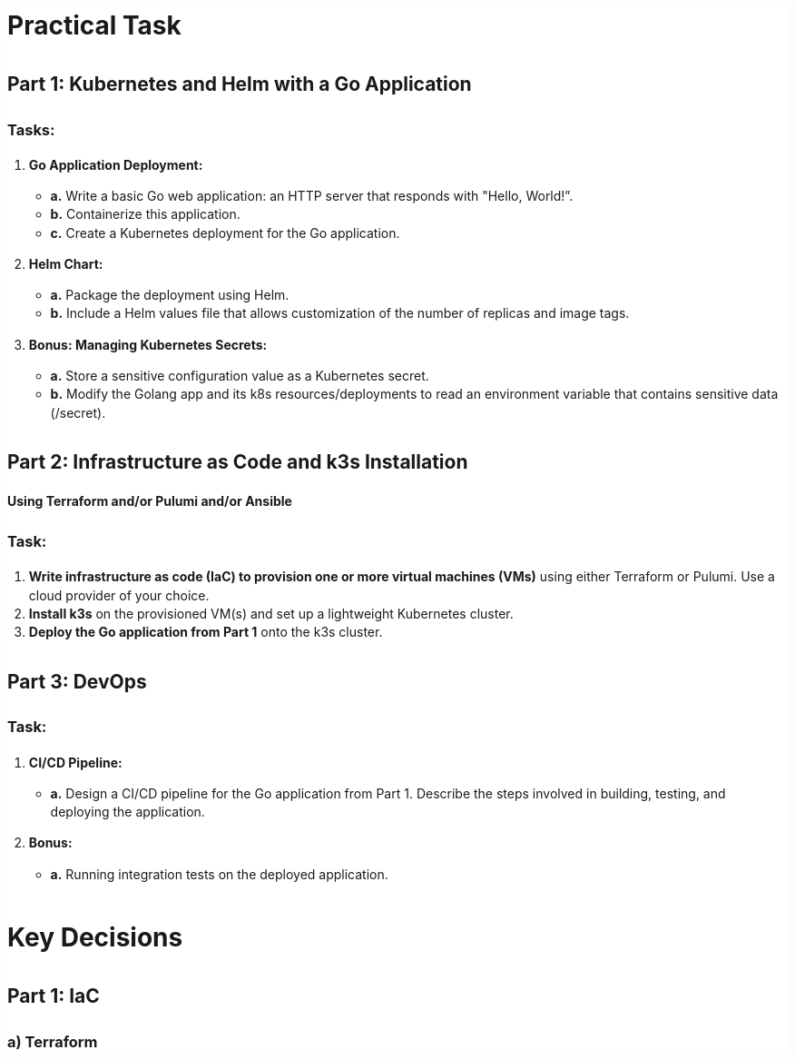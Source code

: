 # Practical Task

## Part 1: Kubernetes and Helm with a Go Application

### Tasks:

1. **Go Application Deployment:**
   - **a.** Write a basic Go web application: an HTTP server that responds with "Hello, World!”.
   - **b.** Containerize this application.
   - **c.** Create a Kubernetes deployment for the Go application.

2. **Helm Chart:**
   - **a.** Package the deployment using Helm.
   - **b.** Include a Helm values file that allows customization of the number of replicas and image tags.

3. **Bonus: Managing Kubernetes Secrets:**
   - **a.** Store a sensitive configuration value as a Kubernetes secret.
   - **b.** Modify the Golang app and its k8s resources/deployments to read an environment variable that contains sensitive data (/secret).

## Part 2: Infrastructure as Code and k3s Installation

**Using Terraform and/or Pulumi and/or Ansible**

### Task:

1. **Write infrastructure as code (IaC) to provision one or more virtual machines (VMs)** using either Terraform or Pulumi. Use a cloud provider of your choice.
2. **Install k3s** on the provisioned VM(s) and set up a lightweight Kubernetes cluster.
3. **Deploy the Go application from Part 1** onto the k3s cluster.

## Part 3: DevOps

### Task:

1. **CI/CD Pipeline:**
   - **a.** Design a CI/CD pipeline for the Go application from Part 1. Describe the steps involved in building, testing, and deploying the application.

2. **Bonus:**
   - **a.** Running integration tests on the deployed application.

# Key Decisions

## Part 1: IaC

### a) Terraform
